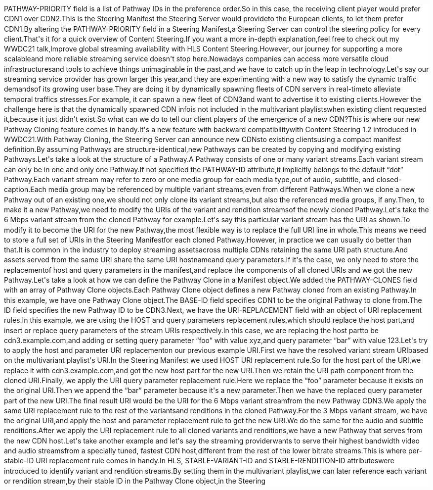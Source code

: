 PATHWAY-PRIORITY field is a list of Pathway IDs in the preference order.So in this case, the receiving client player would prefer CDN1 over CDN2.This is the Steering Manifest the Steering Server would provideto the European clients, to let them prefer CDN1.By altering the PATHWAY-PRIORITY field in a Steering Manifest,a Steering Server can control the steering policy for every client.That's it for a quick overview of Content Steering.If you want a more in-depth explanation,feel free to check out my WWDC21 talk,Improve global streaming availability with HLS Content Steering.However, our journey for supporting a more scalableand more reliable streaming service doesn't stop here.Nowadays companies can access more versatile cloud infrastructuresand tools to achieve things unimaginable in the past,and we have to catch up in the leap in technology.Let's say our streaming service provider has grown larger this year,and they are experimenting with a new way to satisfy the dynamic traffic demandsof its growing user base.They are doing it by dynamically spawning fleets of CDN servers in real-timeto alleviate temporal traffics stresses.For example, it can spawn a new fleet of CDN3and want to advertise it to existing clients.However the challenge here is that the dynamically spawned CDN infois not included in the multivariant playlistswhen existing client requested it,because it just didn't exist.So what can we do to tell our client players of the emergence of a new CDN?This is where our new Pathway Cloning feature comes in handy.It's a new feature with backward compatibilitywith Content Steering 1.2 introduced in WWDC21.With Pathway Cloning, the Steering Server can announce new CDNsto existing clientsusing a compact manifest definition.By assuming Pathways are structure-identical,new Pathways can be created by copying and modifying existing Pathways.Let's take a look at the structure of a Pathway.A Pathway consists of one or many variant streams.Each variant stream can only be in one and only one Pathway.If not specified the PATHWAY-ID attribute,it implicitly belongs to the default “dot” Pathway.Each variant stream may refer to zero or one media group for each media type,out of audio, subtitle, and closed-caption.Each media group may be referenced by multiple variant streams,even from different Pathways.When we clone a new Pathway out of an existing one,we should not only clone its variant streams,but also the referenced media groups, if any.Then, to make it a new Pathway,we need to modify the URIs of the variant and rendition streamsof the newly cloned Pathway.Let's take the 6 Mbps variant stream from the cloned Pathway for example.Let's say this particular variant stream has the URI as shown.To modify it to become the URI for the new Pathway,the most flexible way is to replace the full URI line in whole.This means we need to store a full set of URIs in the Steering Manifestfor each cloned Pathway.However, in practice we can usually do better than that.It is common in the industry to deploy streaming assetsacross multiple CDNs retaining the same URI path structure.And assets served from the same URI share the same URI hostnameand query parameters.If it's the case, we only need to store the replacementof host and query parameters in the manifest,and replace the components of all cloned URIs and we got the new Pathway.Let's take a look at how we can define the Pathway Clone in a Manifest object.We added the PATHWAY-CLONES field with an array of Pathway Clone objects.Each Pathway Clone object defines a new Pathway cloned from an existing Pathway.In this example, we have one Pathway Clone object.The BASE-ID field specifies CDN1 to be the original Pathway to clone from.The ID field specifies the new Pathway ID to be CDN3.Next, we have the URI-REPLACEMENT field with an object of URI replacement rules.In this example, we are using the HOST and query parameters replacement rules,which should replace the host part,and insert or replace query parameters of the stream URIs respectively.In this case, we are replacing the host partto be cdn3.example.com,and adding or setting query parameter “foo” with value xyz,and query parameter “bar” with value 123.Let's try to apply the host and parameter URI replacementon our previous example URI.First we have the resolved variant stream URIbased on the multivariant playlist's URI.In the Steering Manifest we used HOST URI replacement rule.So for the host part of the URI,we replace it with cdn3.example.com,and got the new host part for the new URI.Then we retain the URI path component from the cloned URI.Finally, we apply the URI query parameter replacement rule.Here we replace the “foo” parameter because it exists on the original URI.Then we append the “bar” parameter because it's a new parameter.Then we have the replaced query parameter part of the new URI.The final result URI would be the URI for the 6 Mbps variant streamfrom the new Pathway CDN3.We apply the same URI replacement rule to the rest of the variantsand renditions in the cloned Pathway.For the 3 Mbps variant stream, we have the original URI,and apply the host and parameter replacement rule to get the new URI.We do the same for the audio and subtitle renditions.After we apply the URI replacement rule to all cloned variants and renditions,we have a new Pathway that serves from the new CDN host.Let's take another example and let's say the streaming providerwants to serve their highest bandwidth video and audio streamsfrom a specially tuned, fastest CDN host,different from the rest of the lower bitrate streams.This is where per-stable-ID URI replacement rule comes in handy.In HLS, STABLE-VARIANT-ID and STABLE-RENDITION-ID attributeswere introduced to identify variant and rendition streams.By setting them in the multivariant playlist,we can later reference each variant or rendition stream,by their stable ID in the Pathway Clone object,in the Steering